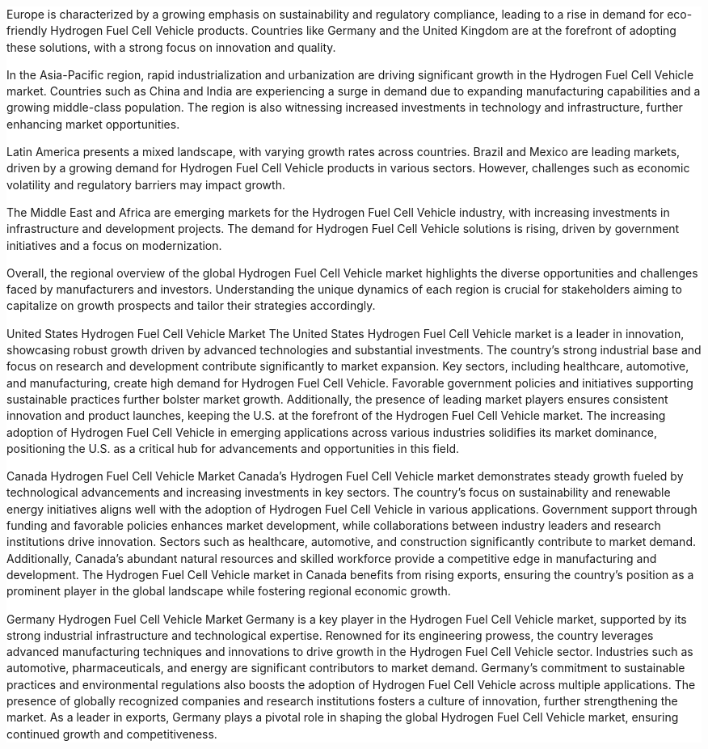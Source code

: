 Europe is characterized by a growing emphasis on sustainability and regulatory compliance, leading to a rise in demand for eco-friendly Hydrogen Fuel Cell Vehicle products. Countries like Germany and the United Kingdom are at the forefront of adopting these solutions, with a strong focus on innovation and quality.

In the Asia-Pacific region, rapid industrialization and urbanization are driving significant growth in the Hydrogen Fuel Cell Vehicle market. Countries such as China and India are experiencing a surge in demand due to expanding manufacturing capabilities and a growing middle-class population. The region is also witnessing increased investments in technology and infrastructure, further enhancing market opportunities.

Latin America presents a mixed landscape, with varying growth rates across countries. Brazil and Mexico are leading markets, driven by a growing demand for Hydrogen Fuel Cell Vehicle products in various sectors. However, challenges such as economic volatility and regulatory barriers may impact growth.

The Middle East and Africa are emerging markets for the Hydrogen Fuel Cell Vehicle industry, with increasing investments in infrastructure and development projects. The demand for Hydrogen Fuel Cell Vehicle solutions is rising, driven by government initiatives and a focus on modernization.

Overall, the regional overview of the global Hydrogen Fuel Cell Vehicle market highlights the diverse opportunities and challenges faced by manufacturers and investors. Understanding the unique dynamics of each region is crucial for stakeholders aiming to capitalize on growth prospects and tailor their strategies accordingly.

United States Hydrogen Fuel Cell Vehicle Market
The United States Hydrogen Fuel Cell Vehicle market is a leader in innovation, showcasing robust growth driven by advanced technologies and substantial investments. The country’s strong industrial base and focus on research and development contribute significantly to market expansion. Key sectors, including healthcare, automotive, and manufacturing, create high demand for Hydrogen Fuel Cell Vehicle. Favorable government policies and initiatives supporting sustainable practices further bolster market growth. Additionally, the presence of leading market players ensures consistent innovation and product launches, keeping the U.S. at the forefront of the Hydrogen Fuel Cell Vehicle market. The increasing adoption of Hydrogen Fuel Cell Vehicle in emerging applications across various industries solidifies its market dominance, positioning the U.S. as a critical hub for advancements and opportunities in this field.

Canada Hydrogen Fuel Cell Vehicle Market
Canada’s Hydrogen Fuel Cell Vehicle market demonstrates steady growth fueled by technological advancements and increasing investments in key sectors. The country’s focus on sustainability and renewable energy initiatives aligns well with the adoption of Hydrogen Fuel Cell Vehicle in various applications. Government support through funding and favorable policies enhances market development, while collaborations between industry leaders and research institutions drive innovation. Sectors such as healthcare, automotive, and construction significantly contribute to market demand. Additionally, Canada’s abundant natural resources and skilled workforce provide a competitive edge in manufacturing and development. The Hydrogen Fuel Cell Vehicle market in Canada benefits from rising exports, ensuring the country’s position as a prominent player in the global landscape while fostering regional economic growth.

Germany Hydrogen Fuel Cell Vehicle Market
Germany is a key player in the Hydrogen Fuel Cell Vehicle market, supported by its strong industrial infrastructure and technological expertise. Renowned for its engineering prowess, the country leverages advanced manufacturing techniques and innovations to drive growth in the Hydrogen Fuel Cell Vehicle sector. Industries such as automotive, pharmaceuticals, and energy are significant contributors to market demand. Germany’s commitment to sustainable practices and environmental regulations also boosts the adoption of Hydrogen Fuel Cell Vehicle across multiple applications. The presence of globally recognized companies and research institutions fosters a culture of innovation, further strengthening the market. As a leader in exports, Germany plays a pivotal role in shaping the global Hydrogen Fuel Cell Vehicle market, ensuring continued growth and competitiveness.
